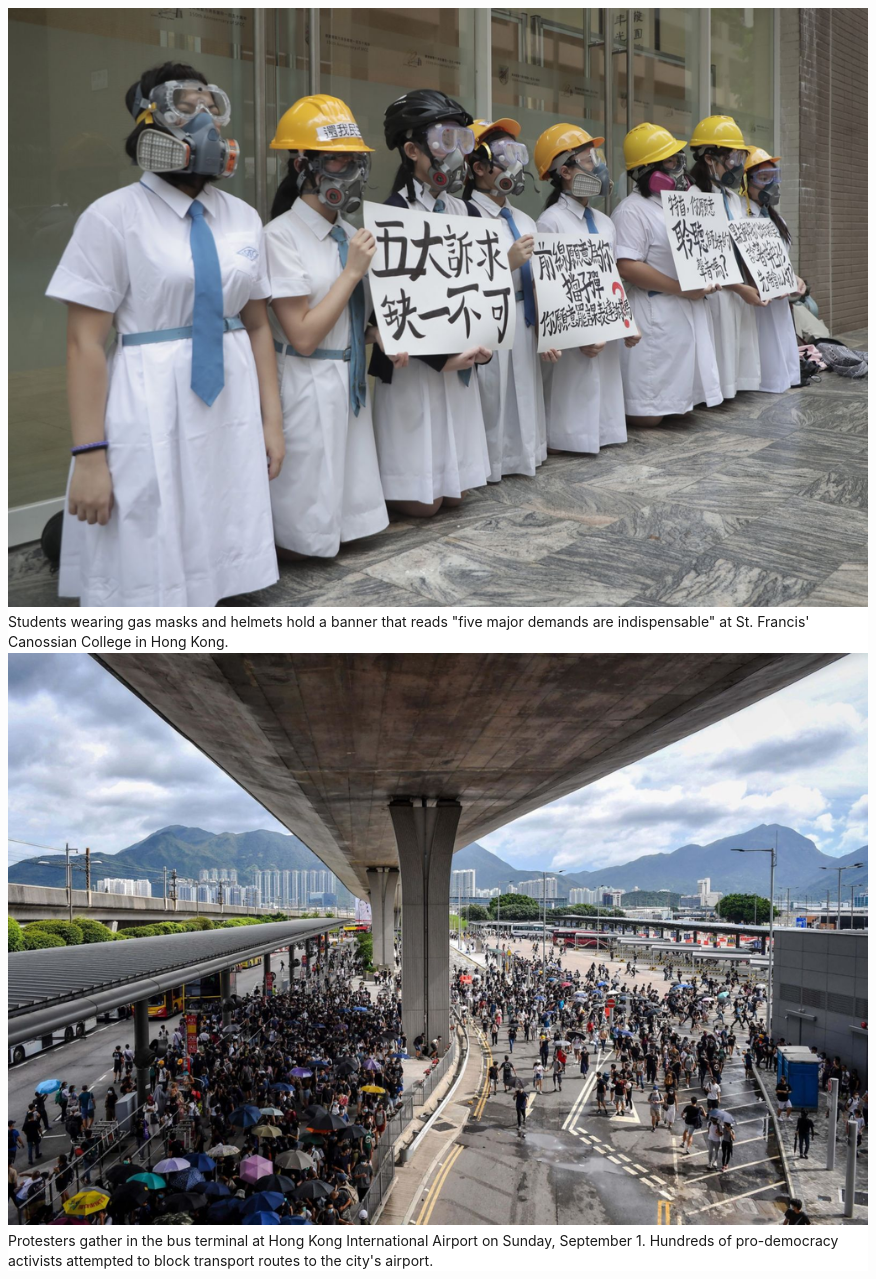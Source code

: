 ![Students wearing gas masks and helmets hold a banner that reads "five major demands are indispensable" at St. Francis' Canossian College in Hong Kong.](190902/0.jpg)Students wearing gas masks and helmets hold a banner that reads "five major demands are indispensable" at St. Francis' Canossian College in Hong Kong.
![Protesters gather in the bus terminal at Hong Kong International Airport on Sunday, September 1. Hundreds of pro-democracy activists attempted to block transport routes to the city's airport.](190902/1.jpg)Protesters gather in the bus terminal at Hong Kong International Airport on Sunday, September 1. Hundreds of pro-democracy activists attempted to block transport routes to the city's airport.
